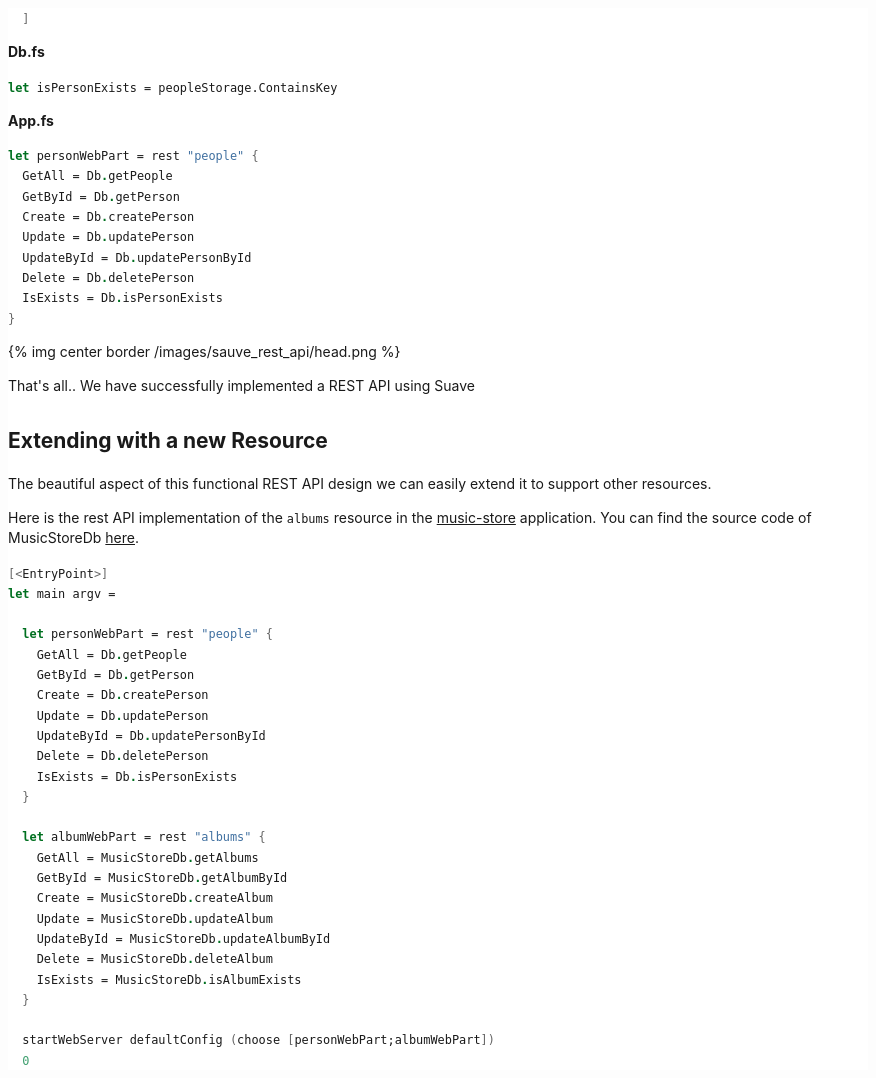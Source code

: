 ```fsharp
  ]
```
**Db.fs**

```fsharp
let isPersonExists = peopleStorage.ContainsKey
```

**App.fs**

```fsharp
let personWebPart = rest "people" {
  GetAll = Db.getPeople
  GetById = Db.getPerson
  Create = Db.createPerson
  Update = Db.updatePerson
  UpdateById = Db.updatePersonById
  Delete = Db.deletePerson
  IsExists = Db.isPersonExists
}
```
{% img center border /images/sauve_rest_api/head.png %}

That's all.. We have successfully implemented a REST API using Suave

## Extending with a new Resource

The beautiful aspect of this functional REST API design we can easily extend it to support other resources. 

Here is the rest API implementation of the ```albums``` resource in the [music-store](http://theimowski.gitbooks.io/suave-music-store/content/database.html) application. You can find the source code of MusicStoreDb [here](https://github.com/tamizhvendan/blog-samples/blob/master/SuaveRestApi/SuaveRestApi/MusicStoreDb.fs).

```fsharp
[<EntryPoint>]
let main argv =    

  let personWebPart = rest "people" {
    GetAll = Db.getPeople
    GetById = Db.getPerson
    Create = Db.createPerson
    Update = Db.updatePerson
    UpdateById = Db.updatePersonById
    Delete = Db.deletePerson
    IsExists = Db.isPersonExists
  }

  let albumWebPart = rest "albums" {
    GetAll = MusicStoreDb.getAlbums
    GetById = MusicStoreDb.getAlbumById
    Create = MusicStoreDb.createAlbum
    Update = MusicStoreDb.updateAlbum
    UpdateById = MusicStoreDb.updateAlbumById
    Delete = MusicStoreDb.deleteAlbum
    IsExists = MusicStoreDb.isAlbumExists
  }

  startWebServer defaultConfig (choose [personWebPart;albumWebPart])
  0 
```
